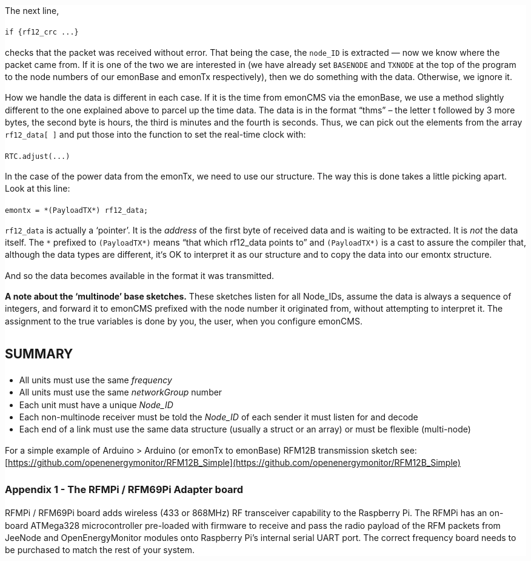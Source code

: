 The next line,

    if {rf12_crc ...}

checks that the packet was received without error. That being the case, the `node_ID` is extracted — now we know where the packet came from. If it is one of the two we are interested in (we have already set `BASENODE` and `TXNODE` at the top of the program to the node numbers of our emonBase and emonTx respectively), then we do something with the data. Otherwise, we ignore it.

How we handle the data is different in each case. If it is the time from emonCMS via the emonBase, we use a method slightly different to the one explained above to parcel up the time data. The data is in the format “thms” – the letter t followed by 3 more bytes, the second byte is hours, the third is minutes and the fourth is seconds. Thus, we can pick out the elements from the array `rf12_data[ ]` and put those into the function to set the real-time clock with:

    RTC.adjust(...)

In the case of the power data from the emonTx, we need to use our structure. The way this is done takes a little picking apart. Look at this line:

    emontx = *(PayloadTX*) rf12_data;

`rf12_data` is actually a ‘pointer’. It is the _address_ of the first byte of received data and is waiting to be extracted. It is _not_ the data itself. The ` * ` prefixed to `(PayloadTX*)` means “that which rf12_data points to” and `(PayloadTX*)` is a cast to assure the compiler that, although the data types are different, it‘s OK to interpret it as our structure and to copy the data into our emontx structure.

And so the data becomes available in the format it was transmitted.

**A note about the ‘multinode’ base sketches.**
These sketches listen for all Node_IDs, assume the data is always a sequence of integers, and forward it to emonCMS prefixed with the node number it originated from, without attempting to interpret it. The assignment to the true variables is done by you, the user, when you configure emonCMS.

## SUMMARY

*   All units must use the same *frequency*
*   All units must use the same *networkGroup* number
*   Each unit must have a unique *Node_ID*
*   Each non-multinode receiver must be told the *Node_ID* of each sender it must listen for and decode
*   Each end of a link must use the same data structure (usually a struct or an array) or must be flexible (multi-node)

For a simple example of Arduino > Arduino (or emonTx to emonBase) RFM12B transmission sketch see: [https://github.com/openenergymonitor/RFM12B_Simple](https://github.com/openenergymonitor/RFM12B_Simple)

### Appendix 1 - The RFMPi / RFM69Pi Adapter board

RFMPi / RFM69Pi board adds wireless (433 or 868MHz) RF transceiver capability to the Raspberry Pi. The RFMPi has an on-board ATMega328 microcontroller pre-loaded with firmware to receive and pass the radio payload of the RFM packets from JeeNode and OpenEnergyMonitor modules onto Raspberry Pi’s internal serial UART port. The correct frequency board needs to be purchased to match the rest of your system.
